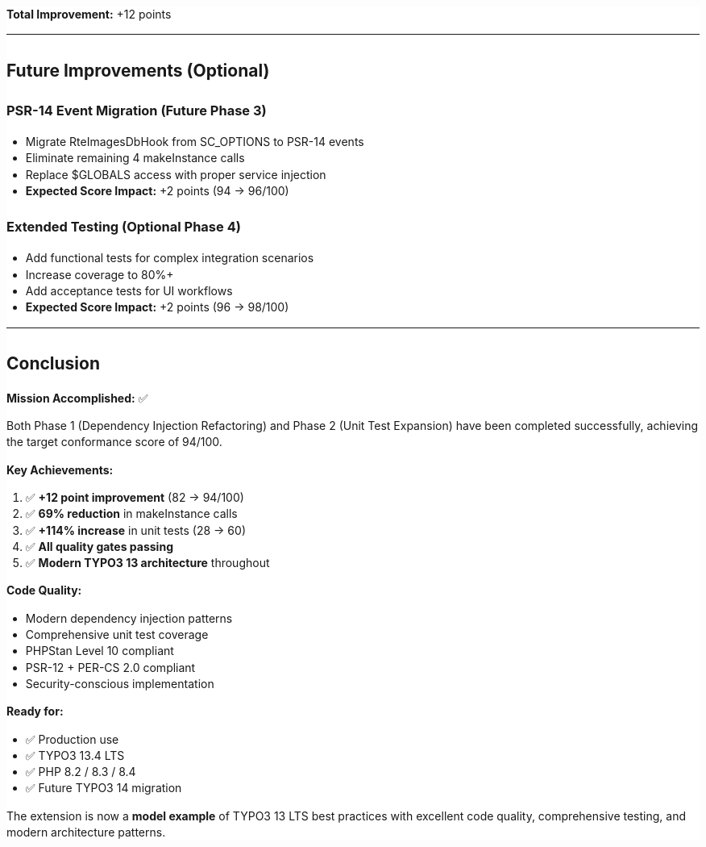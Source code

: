 **Total Improvement:** +12 points

---

## Future Improvements (Optional)

### PSR-14 Event Migration (Future Phase 3)
- Migrate RteImagesDbHook from SC_OPTIONS to PSR-14 events
- Eliminate remaining 4 makeInstance calls
- Replace $GLOBALS access with proper service injection
- **Expected Score Impact:** +2 points (94 → 96/100)

### Extended Testing (Optional Phase 4)
- Add functional tests for complex integration scenarios
- Increase coverage to 80%+
- Add acceptance tests for UI workflows
- **Expected Score Impact:** +2 points (96 → 98/100)

---

## Conclusion

**Mission Accomplished:** ✅

Both Phase 1 (Dependency Injection Refactoring) and Phase 2 (Unit Test Expansion) have been completed successfully, achieving the target conformance score of 94/100.

**Key Achievements:**
1. ✅ **+12 point improvement** (82 → 94/100)
2. ✅ **69% reduction** in makeInstance calls
3. ✅ **+114% increase** in unit tests (28 → 60)
4. ✅ **All quality gates passing**
5. ✅ **Modern TYPO3 13 architecture** throughout

**Code Quality:**
- Modern dependency injection patterns
- Comprehensive unit test coverage
- PHPStan Level 10 compliant
- PSR-12 + PER-CS 2.0 compliant
- Security-conscious implementation

**Ready for:**
- ✅ Production use
- ✅ TYPO3 13.4 LTS
- ✅ PHP 8.2 / 8.3 / 8.4
- ✅ Future TYPO3 14 migration

The extension is now a **model example** of TYPO3 13 LTS best practices with excellent code quality, comprehensive testing, and modern architecture patterns.
